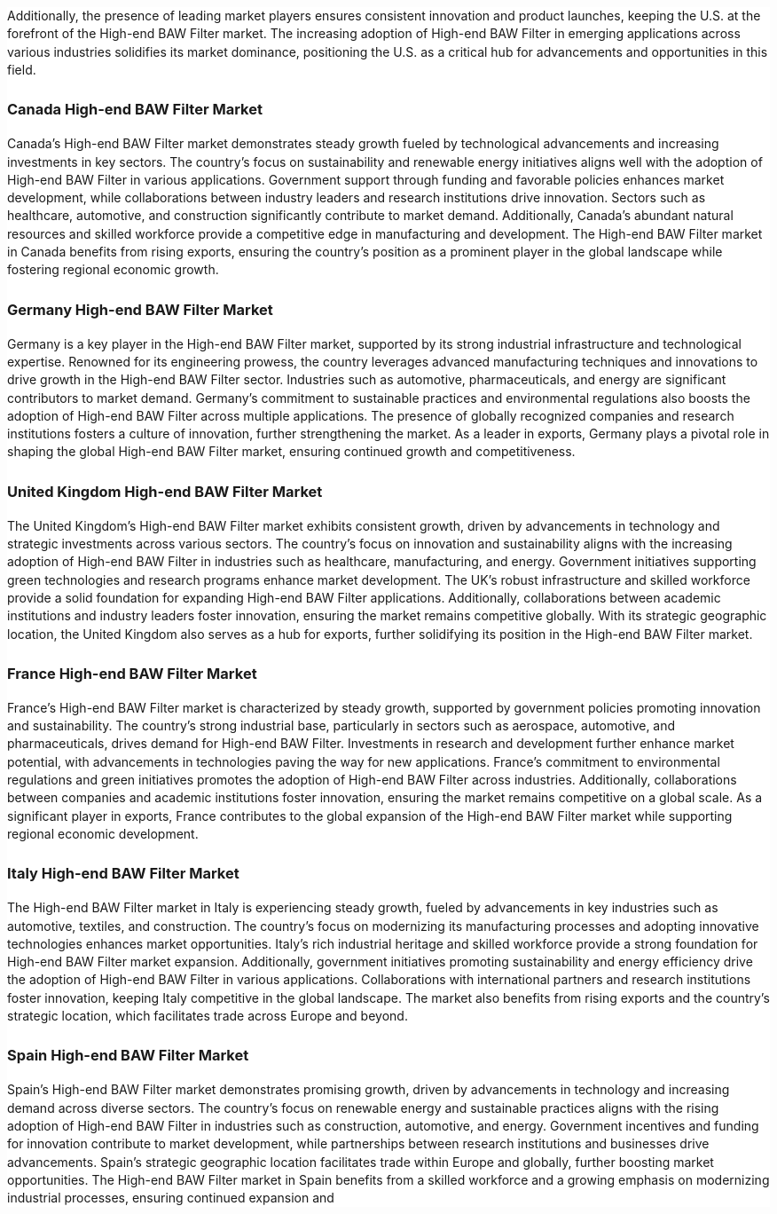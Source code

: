Additionally, the presence of leading market players ensures consistent innovation and product launches, keeping the U.S. at the forefront of the High-end BAW Filter market. The increasing adoption of High-end BAW Filter in emerging applications across various industries solidifies its market dominance, positioning the U.S. as a critical hub for advancements and opportunities in this field.</p><h3>Canada High-end BAW Filter Market</h3><p>Canada&rsquo;s High-end BAW Filter market demonstrates steady growth fueled by technological advancements and increasing investments in key sectors. The country&rsquo;s focus on sustainability and renewable energy initiatives aligns well with the adoption of High-end BAW Filter in various applications. Government support through funding and favorable policies enhances market development, while collaborations between industry leaders and research institutions drive innovation. Sectors such as healthcare, automotive, and construction significantly contribute to market demand. Additionally, Canada&rsquo;s abundant natural resources and skilled workforce provide a competitive edge in manufacturing and development. The High-end BAW Filter market in Canada benefits from rising exports, ensuring the country&rsquo;s position as a prominent player in the global landscape while fostering regional economic growth.</p><h3>Germany High-end BAW Filter Market</h3><p>Germany is a key player in the High-end BAW Filter market, supported by its strong industrial infrastructure and technological expertise. Renowned for its engineering prowess, the country leverages advanced manufacturing techniques and innovations to drive growth in the High-end BAW Filter sector. Industries such as automotive, pharmaceuticals, and energy are significant contributors to market demand. Germany&rsquo;s commitment to sustainable practices and environmental regulations also boosts the adoption of High-end BAW Filter across multiple applications. The presence of globally recognized companies and research institutions fosters a culture of innovation, further strengthening the market. As a leader in exports, Germany plays a pivotal role in shaping the global High-end BAW Filter market, ensuring continued growth and competitiveness.</p><h3>United Kingdom High-end BAW Filter Market</h3><p>The United Kingdom&rsquo;s High-end BAW Filter market exhibits consistent growth, driven by advancements in technology and strategic investments across various sectors. The country&rsquo;s focus on innovation and sustainability aligns with the increasing adoption of High-end BAW Filter in industries such as healthcare, manufacturing, and energy. Government initiatives supporting green technologies and research programs enhance market development. The UK&rsquo;s robust infrastructure and skilled workforce provide a solid foundation for expanding High-end BAW Filter applications. Additionally, collaborations between academic institutions and industry leaders foster innovation, ensuring the market remains competitive globally. With its strategic geographic location, the United Kingdom also serves as a hub for exports, further solidifying its position in the High-end BAW Filter market.</p><h3>France High-end BAW Filter Market</h3><p>France&rsquo;s High-end BAW Filter market is characterized by steady growth, supported by government policies promoting innovation and sustainability. The country&rsquo;s strong industrial base, particularly in sectors such as aerospace, automotive, and pharmaceuticals, drives demand for High-end BAW Filter. Investments in research and development further enhance market potential, with advancements in technologies paving the way for new applications. France&rsquo;s commitment to environmental regulations and green initiatives promotes the adoption of High-end BAW Filter across industries. Additionally, collaborations between companies and academic institutions foster innovation, ensuring the market remains competitive on a global scale. As a significant player in exports, France contributes to the global expansion of the High-end BAW Filter market while supporting regional economic development.</p><h3>Italy High-end BAW Filter Market</h3><p>The High-end BAW Filter market in Italy is experiencing steady growth, fueled by advancements in key industries such as automotive, textiles, and construction. The country&rsquo;s focus on modernizing its manufacturing processes and adopting innovative technologies enhances market opportunities. Italy&rsquo;s rich industrial heritage and skilled workforce provide a strong foundation for High-end BAW Filter market expansion. Additionally, government initiatives promoting sustainability and energy efficiency drive the adoption of High-end BAW Filter in various applications. Collaborations with international partners and research institutions foster innovation, keeping Italy competitive in the global landscape. The market also benefits from rising exports and the country&rsquo;s strategic location, which facilitates trade across Europe and beyond.</p><h3>Spain High-end BAW Filter Market</h3><p>Spain&rsquo;s High-end BAW Filter market demonstrates promising growth, driven by advancements in technology and increasing demand across diverse sectors. The country&rsquo;s focus on renewable energy and sustainable practices aligns with the rising adoption of High-end BAW Filter in industries such as construction, automotive, and energy. Government incentives and funding for innovation contribute to market development, while partnerships between research institutions and businesses drive advancements. Spain&rsquo;s strategic geographic location facilitates trade within Europe and globally, further boosting market opportunities. The High-end BAW Filter market in Spain benefits from a skilled workforce and a growing emphasis on modernizing industrial processes, ensuring continued expansion and